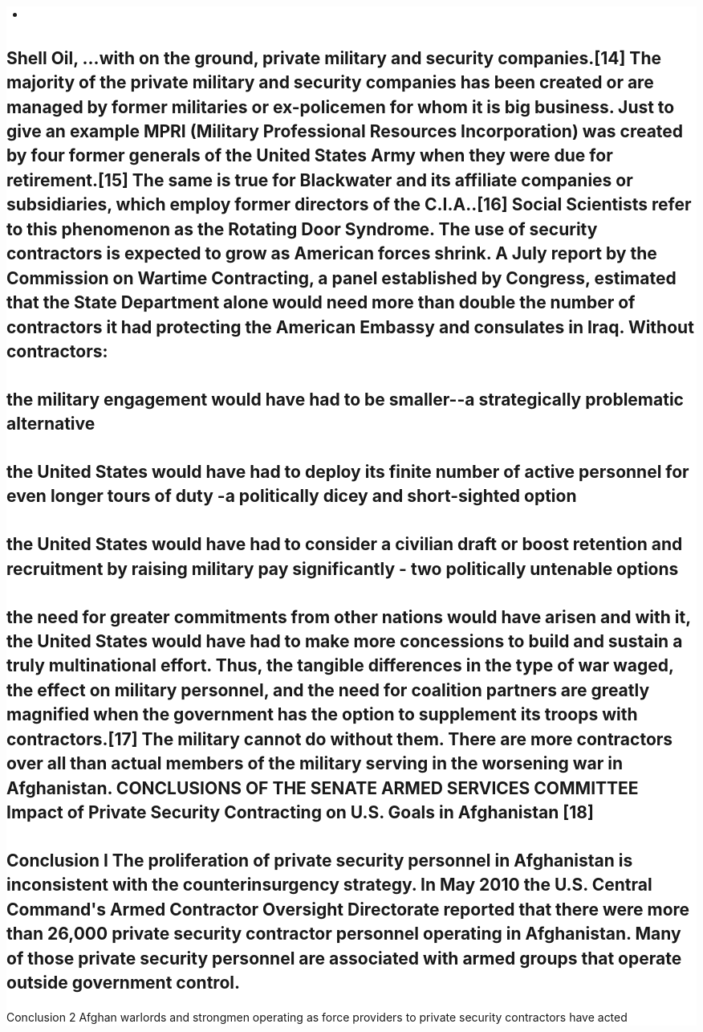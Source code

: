 -
Shell Oil,
...with on the ground, private
military and security companies.[14]
The majority of the private military and security companies has been created
or are managed by former militaries or ex-policemen for whom it is big
business. Just to give an example
MPRI (Military Professional Resources
Incorporation) was created by four former generals of the United States Army
when they were due for retirement.[15]
The same is true for Blackwater and its
affiliate companies or subsidiaries, which employ former directors of the
C.I.A..[16] Social Scientists refer to this phenomenon as the
Rotating Door Syndrome.
The use of security contractors is expected to grow as American forces
shrink.
A July report by the
Commission on Wartime
Contracting, a panel established by Congress, estimated that the State
Department alone would need more than double the number of contractors it
had protecting the American Embassy and consulates in Iraq.
Without contractors:
-
the military engagement would have
had to be smaller--a strategically problematic alternative
-
the United States would have had to
deploy its finite number of active personnel for even longer
tours of duty -a politically dicey and short-sighted option
-
the United States would have had to
consider a civilian draft or boost retention and recruitment by
raising military pay significantly - two politically untenable
options
-
the need for greater commitments
from other nations would have arisen and with it, the United
States would have had to make more concessions to build and
sustain a truly multinational effort.
Thus, the tangible differences in the type
of war waged, the effect on military personnel, and the need for
coalition partners are greatly magnified when the government has the
option to supplement its troops with contractors.[17]
The military cannot do without them. There are
more contractors over all than actual members of the military serving in the
worsening war in Afghanistan.
CONCLUSIONS OF THE SENATE ARMED SERVICES
COMMITTEE
Impact of Private Security Contracting on U.S. Goals in
Afghanistan [18]
-
Conclusion I
The proliferation of private security
personnel in Afghanistan is inconsistent with the counterinsurgency
strategy. In May 2010 the U.S. Central Command's Armed Contractor
Oversight Directorate reported that there were more than 26,000
private security contractor personnel operating in Afghanistan.
Many
of those private security personnel are associated with armed groups
that operate outside government control.
-
Conclusion 2
Afghan warlords and strongmen operating
as force providers to private security contractors have acted